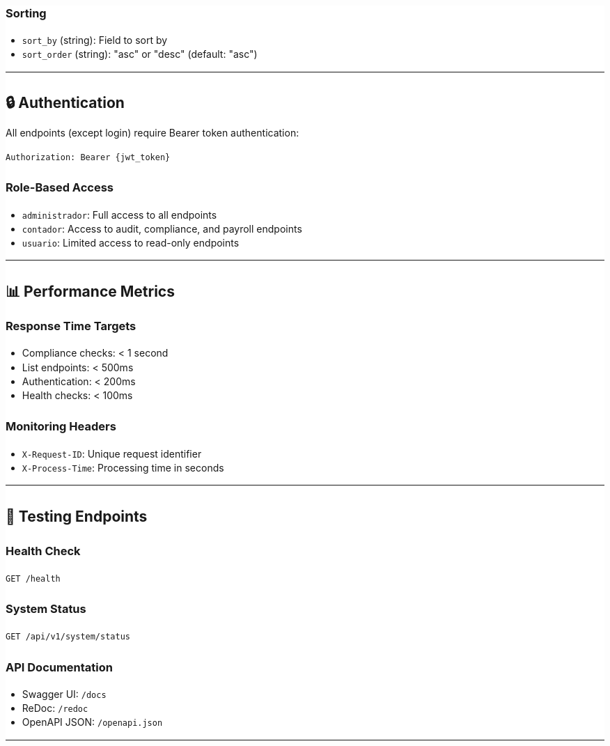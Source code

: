 ### **Sorting**
- `sort_by` (string): Field to sort by
- `sort_order` (string): "asc" or "desc" (default: "asc")

---

## 🔒 **Authentication**

All endpoints (except login) require Bearer token authentication:

```http
Authorization: Bearer {jwt_token}
```

### **Role-Based Access**
- `administrador`: Full access to all endpoints
- `contador`: Access to audit, compliance, and payroll endpoints
- `usuario`: Limited access to read-only endpoints

---

## 📊 **Performance Metrics**

### **Response Time Targets**
- Compliance checks: < 1 second
- List endpoints: < 500ms
- Authentication: < 200ms
- Health checks: < 100ms

### **Monitoring Headers**
- `X-Request-ID`: Unique request identifier
- `X-Process-Time`: Processing time in seconds

---

## 🧪 **Testing Endpoints**

### **Health Check**
```http
GET /health
```

### **System Status**
```http  
GET /api/v1/system/status
```

### **API Documentation**
- Swagger UI: `/docs`
- ReDoc: `/redoc`
- OpenAPI JSON: `/openapi.json`

---